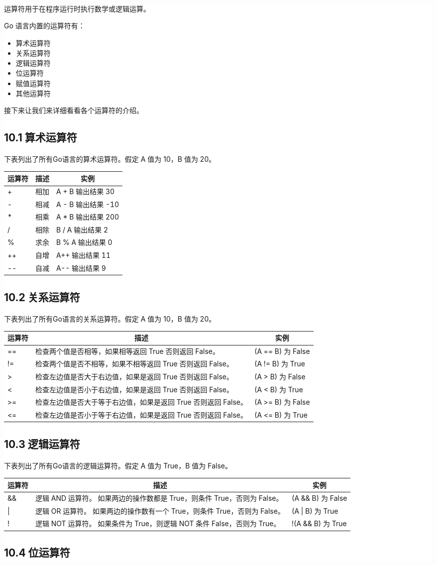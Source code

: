 运算符用于在程序运行时执行数学或逻辑运算。

Go 语言内置的运算符有：

- 算术运算符
- 关系运算符
- 逻辑运算符
- 位运算符
- 赋值运算符
- 其他运算符

接下来让我们来详细看看各个运算符的介绍。

## 10.1 算术运算符

下表列出了所有Go语言的算术运算符。假定 A 值为 10，B 值为 20。

|运算符|描述|实例|
|---|---|---|
|+|相加|A + B 输出结果 30|
|-|相减|A - B 输出结果 -10|
|*|相乘|A * B 输出结果 200|
|/|相除|B / A 输出结果 2|
|%|求余|B % A 输出结果 0|
|++|自增|A++ 输出结果 11|
|--|自减|A-- 输出结果 9|
## 10.2 关系运算符

下表列出了所有Go语言的关系运算符。假定 A 值为 10，B 值为 20。

| 运算符 | 描述                                    | 实例               |
| --- | ------------------------------------- | ---------------- |
| ==  | 检查两个值是否相等，如果相等返回 True 否则返回 False。     | (A == B) 为 False |
| !=  | 检查两个值是否不相等，如果不相等返回 True 否则返回 False。   | (A != B) 为 True  |
| >   | 检查左边值是否大于右边值，如果是返回 True 否则返回 False。   | (A > B) 为 False  |
| <   | 检查左边值是否小于右边值，如果是返回 True 否则返回 False。   | (A < B) 为 True   |
| >=  | 检查左边值是否大于等于右边值，如果是返回 True 否则返回 False。 | (A >= B) 为 False |
| <=  | 检查左边值是否小于等于右边值，如果是返回 True 否则返回 False。 | (A <= B) 为 True  |
## 10.3 逻辑运算符

下表列出了所有Go语言的逻辑运算符。假定 A 值为 True，B 值为 False。

| 运算符 | 描述                                                | 实例               |
| --- | ------------------------------------------------- | ---------------- |
| &&  | 逻辑 AND 运算符。 如果两边的操作数都是 True，则条件 True，否则为 False。   | (A && B) 为 False |
| \|  | 逻辑 OR 运算符。 如果两边的操作数有一个 True，则条件 True，否则为 False。   | (A \| B) 为 True  |
| !   | 逻辑 NOT 运算符。 如果条件为 True，则逻辑 NOT 条件 False，否则为 True。 | !(A && B) 为 True |
## 10.4 位运算符
